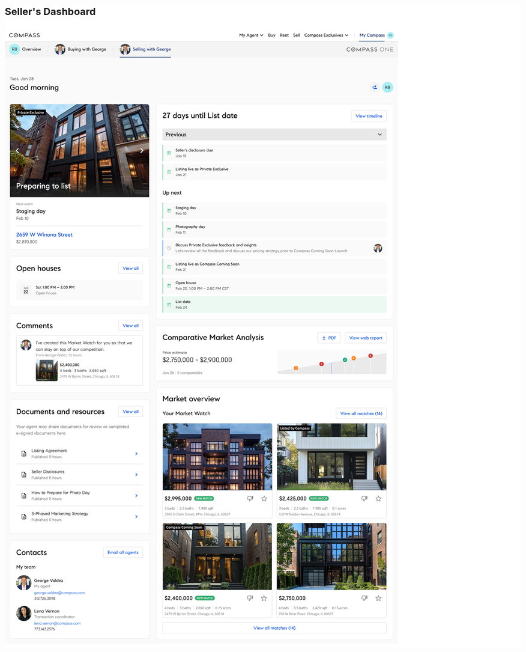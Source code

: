 ### Seller's Dashboard

<a href="/assets/img/compass-one/compass-one-seller-dashboard.webp" target="_blank">
  <img src="/assets/img/compass-one/compass-one-seller-dashboard.webp" alt="Compass One Seller's Dashboard displaying property marketing status, offer tracking, and transaction progress">
</a>

